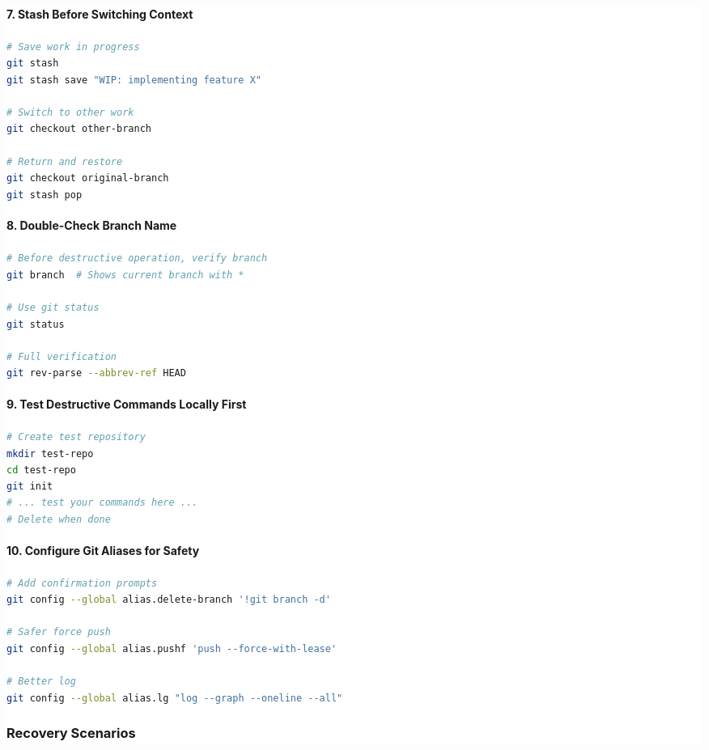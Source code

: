 #### 7. Stash Before Switching Context

```bash
# Save work in progress
git stash
git stash save "WIP: implementing feature X"

# Switch to other work
git checkout other-branch

# Return and restore
git checkout original-branch
git stash pop
```

#### 8. Double-Check Branch Name

```bash
# Before destructive operation, verify branch
git branch  # Shows current branch with *

# Use git status
git status

# Full verification
git rev-parse --abbrev-ref HEAD
```

#### 9. Test Destructive Commands Locally First

```bash
# Create test repository
mkdir test-repo
cd test-repo
git init
# ... test your commands here ...
# Delete when done
```

#### 10. Configure Git Aliases for Safety

```bash
# Add confirmation prompts
git config --global alias.delete-branch '!git branch -d'

# Safer force push
git config --global alias.pushf 'push --force-with-lease'

# Better log
git config --global alias.lg "log --graph --oneline --all"
```

### Recovery Scenarios
